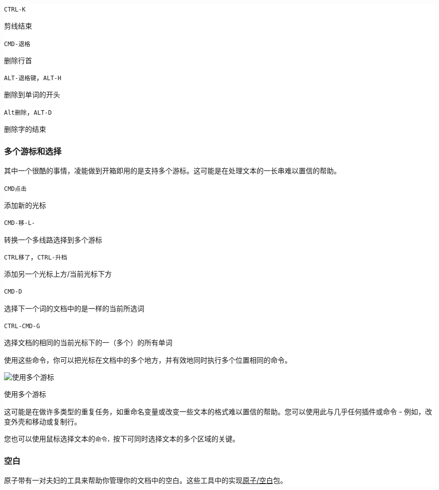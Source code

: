 `CTRL-K`
    

剪线结束

`CMD-退格`
    

删除行首

`ALT-退格键`，`ALT-H`
    

删除到单词的开头

`Alt删除`，`ALT-D`
    

删除字的结束

### [](https://atom.io/docs/v0.191.0/using-atom-editing-and-deleting-text#multiple-cursors-and-selections)多个游标和选择

其中一个很酷的事情，凌能做到开箱即用的是支持多个游标。这可能是在处理文本的一长串难以置信的帮助。

`CMD点击`
    

添加新的光标

`CMD-移-L-`
    

转换一个多线路选择到多个游标

`CTRL移了`，`CTRL-升档`
    

添加另一个光标上方/当前光标下方

`CMD-D`
    

选择下一个词的文档中的是一样的当前所选词

`CTRL-CMD-G`
    

选择文档的相同的当前光标下的一（多个）的所有单词

使用这些命令，你可以把光标在文档中的多个地方，并有效地同时执行多个位置相同的命令。

![使用多个游标](https://atom-test.s3-us-west-2.amazonaws.com/docs/images/5d/5dceacf4319ebd1026ac543f95156f8c8c111636/multiple-cursors.gif)

使用多个游标

这可能是在做许多类型的重复任务，如重命名变量或改变一些文本的格式难以置信的帮助。您可以使用此与几乎任何插件或命令 - 例如，改变外壳和移动或复制行。

您也可以使用鼠标选择文本的`命令，`按下可同时选择文本的多个区域的关键。

### [](https://atom.io/docs/v0.191.0/using-atom-editing-and-deleting-text#whitespace)空白

原子带有一对夫妇的工具来帮助你管理你的文档中的空白。这些工具中的实现[原子/空白](https://github.com/atom/whitespace)包。
